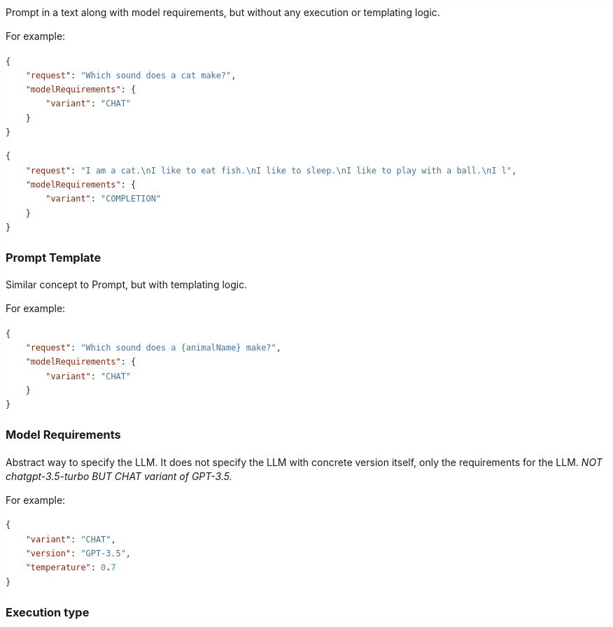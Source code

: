 Prompt in a text along with model requirements, but without any execution or templating logic.

For example:

```json
{
    "request": "Which sound does a cat make?",
    "modelRequirements": {
        "variant": "CHAT"
    }
}
```

```json
{
    "request": "I am a cat.\nI like to eat fish.\nI like to sleep.\nI like to play with a ball.\nI l",
    "modelRequirements": {
        "variant": "COMPLETION"
    }
}
```

### Prompt Template

Similar concept to Prompt, but with templating logic.

For example:

```json
{
    "request": "Which sound does a {animalName} make?",
    "modelRequirements": {
        "variant": "CHAT"
    }
}
```

### Model Requirements

Abstract way to specify the LLM.
It does not specify the LLM with concrete version itself, only the requirements for the LLM.
_NOT chatgpt-3.5-turbo BUT CHAT variant of GPT-3.5._

For example:

```json
{
    "variant": "CHAT",
    "version": "GPT-3.5",
    "temperature": 0.7
}
```

### Execution type

